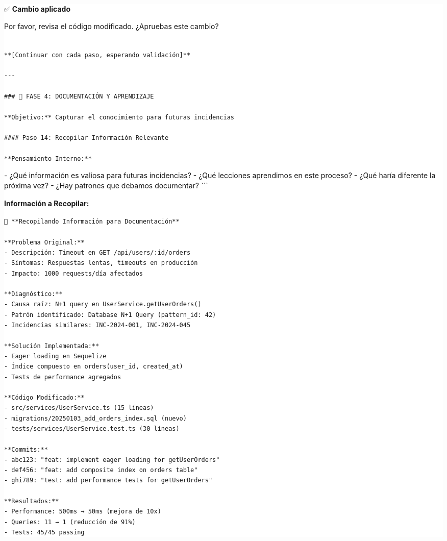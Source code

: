 ✅ **Cambio aplicado**

Por favor, revisa el código modificado. ¿Apruebas este cambio?
```

**[Continuar con cada paso, esperando validación]**

---

### 🔴 FASE 4: DOCUMENTACIÓN Y APRENDIZAJE

**Objetivo:** Capturar el conocimiento para futuras incidencias

#### Paso 14: Recopilar Información Relevante

**Pensamiento Interno:**
```
<thinking>
- ¿Qué información es valiosa para futuras incidencias?
- ¿Qué lecciones aprendimos en este proceso?
- ¿Qué haría diferente la próxima vez?
- ¿Hay patrones que debamos documentar?
</thinking>
```

**Información a Recopilar:**
```
📝 **Recopilando Información para Documentación**

**Problema Original:**
- Descripción: Timeout en GET /api/users/:id/orders
- Síntomas: Respuestas lentas, timeouts en producción
- Impacto: 1000 requests/día afectados

**Diagnóstico:**
- Causa raíz: N+1 query en UserService.getUserOrders()
- Patrón identificado: Database N+1 Query (pattern_id: 42)
- Incidencias similares: INC-2024-001, INC-2024-045

**Solución Implementada:**
- Eager loading en Sequelize
- Índice compuesto en orders(user_id, created_at)
- Tests de performance agregados

**Código Modificado:**
- src/services/UserService.ts (15 líneas)
- migrations/20250103_add_orders_index.sql (nuevo)
- tests/services/UserService.test.ts (30 líneas)

**Commits:**
- abc123: "feat: implement eager loading for getUserOrders"
- def456: "feat: add composite index on orders table"
- ghi789: "test: add performance tests for getUserOrders"

**Resultados:**
- Performance: 500ms → 50ms (mejora de 10x)
- Queries: 11 → 1 (reducción de 91%)
- Tests: 45/45 passing
